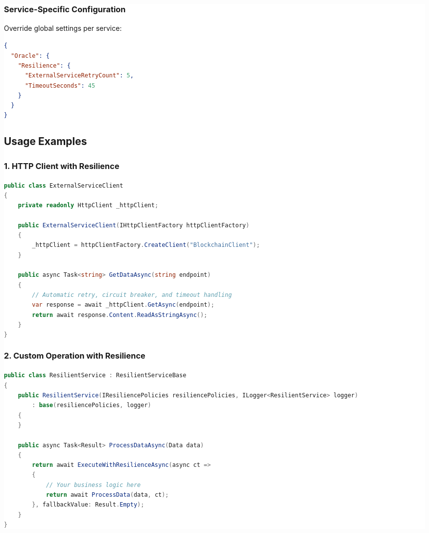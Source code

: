 ### Service-Specific Configuration
Override global settings per service:

```json
{
  "Oracle": {
    "Resilience": {
      "ExternalServiceRetryCount": 5,
      "TimeoutSeconds": 45
    }
  }
}
```

## Usage Examples

### 1. HTTP Client with Resilience
```csharp
public class ExternalServiceClient
{
    private readonly HttpClient _httpClient;
    
    public ExternalServiceClient(IHttpClientFactory httpClientFactory)
    {
        _httpClient = httpClientFactory.CreateClient("BlockchainClient");
    }
    
    public async Task<string> GetDataAsync(string endpoint)
    {
        // Automatic retry, circuit breaker, and timeout handling
        var response = await _httpClient.GetAsync(endpoint);
        return await response.Content.ReadAsStringAsync();
    }
}
```

### 2. Custom Operation with Resilience
```csharp
public class ResilientService : ResilientServiceBase
{
    public ResilientService(IResiliencePolicies resiliencePolicies, ILogger<ResilientService> logger)
        : base(resiliencePolicies, logger)
    {
    }
    
    public async Task<Result> ProcessDataAsync(Data data)
    {
        return await ExecuteWithResilienceAsync(async ct =>
        {
            // Your business logic here
            return await ProcessData(data, ct);
        }, fallbackValue: Result.Empty);
    }
}
```
